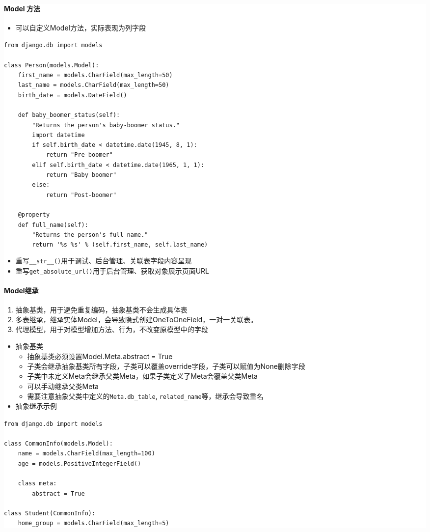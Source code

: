 #### Model 方法
* 可以自定义Model方法，实际表现为列字段
```
from django.db import models

class Person(models.Model):
    first_name = models.CharField(max_length=50)
    last_name = models.CharField(max_length=50)
    birth_date = models.DateField()

    def baby_boomer_status(self):
        "Returns the person's baby-boomer status."
        import datetime
        if self.birth_date < datetime.date(1945, 8, 1):
            return "Pre-boomer"
        elif self.birth_date < datetime.date(1965, 1, 1):
            return "Baby boomer"
        else:
            return "Post-boomer"

    @property
    def full_name(self):
        "Returns the person's full name."
        return '%s %s' % (self.first_name, self.last_name)
```

* 重写`__str__()`用于调试、后台管理、关联表字段内容呈现
* 重写`get_absolute_url()`用于后台管理、获取对象展示页面URL

#### Model继承
1. 抽象基类，用于避免重复编码，抽象基类不会生成具体表
2. 多表继承，继承实体Model，会导致隐式创建OneToOneField，一对一关联表。
3. 代理模型，用于对模型增加方法、行为，不改变原模型中的字段

* 抽象基类
    * 抽象基类必须设置Model.Meta.abstract = True
    * 子类会继承抽象基类所有字段，子类可以覆盖override字段，子类可以赋值为None删除字段
    * 子类中未定义Meta会继承父类Meta，如果子类定义了Meta会覆盖父类Meta
    * 可以手动继承父类Meta
    * 需要注意抽象父类中定义的`Meta.db_table`, `related_name`等，继承会导致重名
* 抽象继承示例
```
from django.db import models

class CommonInfo(models.Model):
    name = models.CharField(max_length=100)
    age = models.PositiveIntegerField()
    
    class meta:
        abstract = True

class Student(CommonInfo):
    home_group = models.CharField(max_length=5)
```
